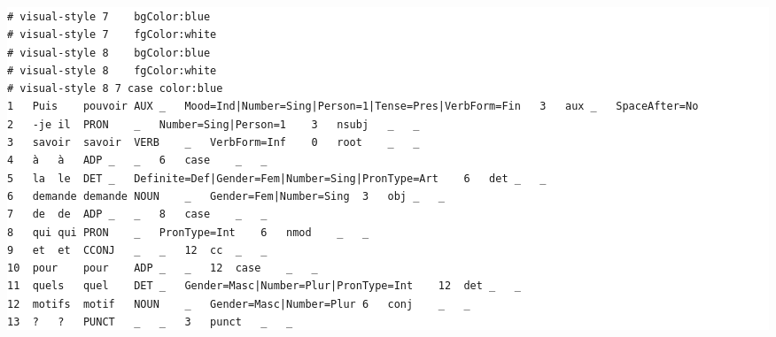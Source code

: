 
~~~ conllu
# visual-style 7	bgColor:blue
# visual-style 7	fgColor:white
# visual-style 8	bgColor:blue
# visual-style 8	fgColor:white
# visual-style 8 7 case	color:blue
1	Puis	pouvoir	AUX	_	Mood=Ind|Number=Sing|Person=1|Tense=Pres|VerbForm=Fin	3	aux	_	SpaceAfter=No
2	-je	il	PRON	_	Number=Sing|Person=1	3	nsubj	_	_
3	savoir	savoir	VERB	_	VerbForm=Inf	0	root	_	_
4	à	à	ADP	_	_	6	case	_	_
5	la	le	DET	_	Definite=Def|Gender=Fem|Number=Sing|PronType=Art	6	det	_	_
6	demande	demande	NOUN	_	Gender=Fem|Number=Sing	3	obj	_	_
7	de	de	ADP	_	_	8	case	_	_
8	qui	qui	PRON	_	PronType=Int	6	nmod	_	_
9	et	et	CCONJ	_	_	12	cc	_	_
10	pour	pour	ADP	_	_	12	case	_	_
11	quels	quel	DET	_	Gender=Masc|Number=Plur|PronType=Int	12	det	_	_
12	motifs	motif	NOUN	_	Gender=Masc|Number=Plur	6	conj	_	_
13	?	?	PUNCT	_	_	3	punct	_	_

~~~


